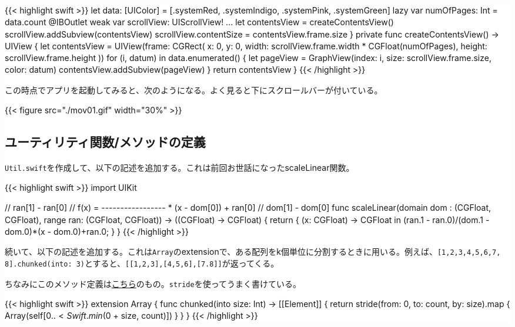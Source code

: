 {{< highlight swift >}}
let data: [UIColor] = [.systemRed, .systemIndigo, .systemPink, .systemGreen]
lazy var numOfPages: Int = data.count
@IBOutlet weak var scrollView: UIScrollView!
  ...
  let contentsView = createContentsView()
  scrollView.addSubview(contentsView)
  scrollView.contentSize = contentsView.frame.size
}
private func createContentsView() -> UIView {
    let contentsView = UIView(frame: CGRect(
        x: 0,
        y: 0,
        width: scrollView.frame.width * CGFloat(numOfPages),
        height: scrollView.frame.height
    ))
    for (i, datum) in data.enumerated() {
        let pageView = GraphView(index: i, size: scrollView.frame.size, color: datum)
        contentsView.addSubview(pageView)
    }
    return contentsView
}
{{< /highlight >}}

この時点でアプリを起動してみると、次のようになる。よく見ると下にスクロールバーが付いている。

{{< figure src="./mov01.gif" width="30%" >}}

## ユーティリティ関数/メソッドの定義

`Util.swift`を作成して、以下の記述を追加する。これは前回お世話になったscaleLinear関数。

{{< highlight swift >}}
import UIKit

//         ran[1] - ran[0]
// f(x) = ----------------- * (x - dom[0]) + ran[0]
//         dom[1] - dom[0]
func scaleLinear(domain dom : (CGFloat, CGFloat), range ran: (CGFloat, CGFloat)) -> ((CGFloat) -> CGFloat) {
    return { (x: CGFloat) -> CGFloat in
        (ran.1 - ran.0)/(dom.1 - dom.0)*(x - dom.0)+ran.0;
    }
}
{{< /highlight >}}

続いて、以下の記述を追加する。これは`Array`のextensionで、ある配列をk個単位に分割するときに用いる。例えば、`[1,2,3,4,5,6,7,8].chunked(into: 3)`とすると、`[[1,2,3],[4,5,6],[7.8]]`が返ってくる。

ちなみにこのメソッド定義は[こちら](https://www.hackingwithswift.com/example-code/language/how-to-split-an-array-into-chunks)のもの。`stride`を使ってうまく書けている。

{{< highlight swift >}}
extension Array {
    func chunked(into size: Int) -> [[Element]] {
        return stride(from: 0, to: count, by: size).map {
            Array(self[$0 ..< Swift.min($0 + size, count)])
        }
    }
}
{{< /highlight >}}
